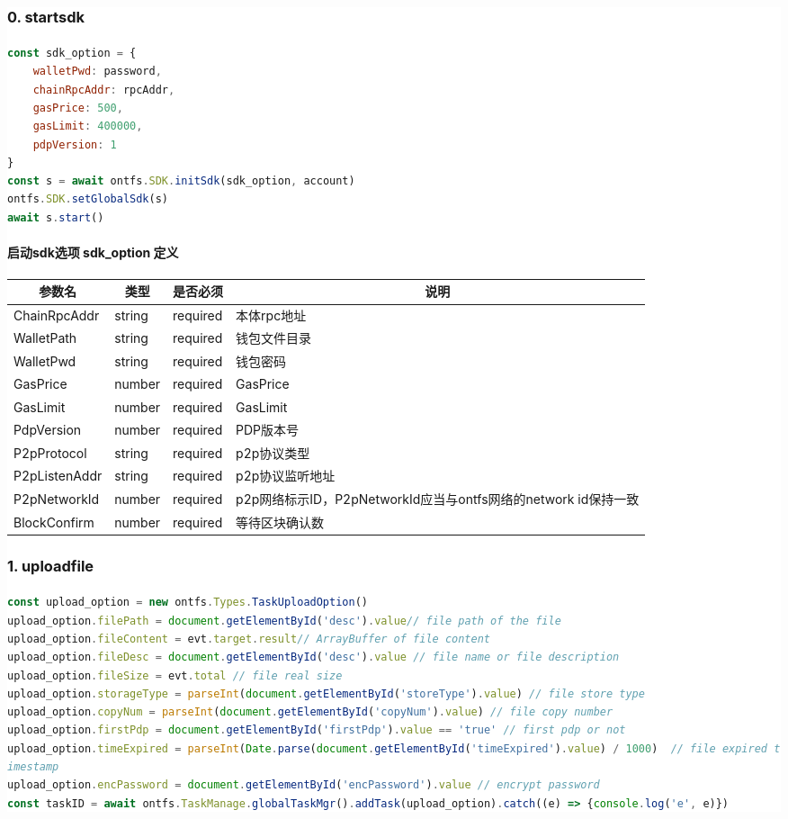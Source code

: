 
### 0. startsdk

```javascript
const sdk_option = {
    walletPwd: password,
    chainRpcAddr: rpcAddr,
    gasPrice: 500,
    gasLimit: 400000,
    pdpVersion: 1
}
const s = await ontfs.SDK.initSdk(sdk_option, account)
ontfs.SDK.setGlobalSdk(s)
await s.start()
```

#### 启动sdk选项 sdk_option 定义

| 参数名              | 类型      | 是否必须  | 说明                                        |
| ------------------ | -------- | -------- | ------------------------------------------ |
| ChainRpcAddr       | string   | required | 本体rpc地址                                 |
| WalletPath         | string   | required | 钱包文件目录                                 |
| WalletPwd          | string   | required | 钱包密码                                    |
| GasPrice           | number   | required | GasPrice                                  |
| GasLimit           | number   | required | GasLimit                                  |
| PdpVersion         | number   | required | PDP版本号                                  |
| P2pProtocol        | string   | required | p2p协议类型                                 |
| P2pListenAddr      | string   | required | p2p协议监听地址                              |
| P2pNetworkId       | number   | required | p2p网络标示ID，P2pNetworkId应当与ontfs网络的network id保持一致 |
| BlockConfirm       | number   | required | 等待区块确认数                               |

### 1. uploadfile

```javascript
const upload_option = new ontfs.Types.TaskUploadOption()
upload_option.filePath = document.getElementById('desc').value// file path of the file
upload_option.fileContent = evt.target.result// ArrayBuffer of file content
upload_option.fileDesc = document.getElementById('desc').value // file name or file description
upload_option.fileSize = evt.total // file real size
upload_option.storageType = parseInt(document.getElementById('storeType').value) // file store type
upload_option.copyNum = parseInt(document.getElementById('copyNum').value) // file copy number
upload_option.firstPdp = document.getElementById('firstPdp').value == 'true' // first pdp or not
upload_option.timeExpired = parseInt(Date.parse(document.getElementById('timeExpired').value) / 1000)  // file expired timestamp
upload_option.encPassword = document.getElementById('encPassword').value // encrypt password
const taskID = await ontfs.TaskManage.globalTaskMgr().addTask(upload_option).catch((e) => {console.log('e', e)})
```
